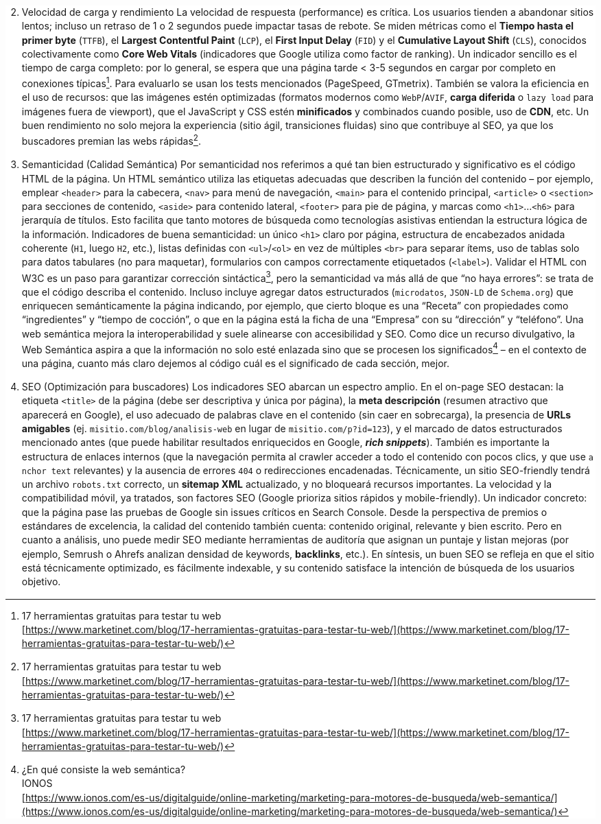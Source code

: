 2. Velocidad de carga y rendimiento
   La velocidad de respuesta (performance) es crítica. Los usuarios tienden a abandonar sitios lentos; incluso un retraso de 1 o 2 segundos puede impactar tasas de rebote. Se miden métricas como el **Tiempo hasta el primer byte** (`TTFB`), el **Largest Contentful Paint** (`LCP`), el **First Input Delay** (`FID`) y el **Cumulative Layout Shift** (`CLS`), conocidos colectivamente como **Core Web Vitals** (indicadores que Google utiliza como factor de ranking). Un indicador sencillo es el tiempo de carga completo: por lo general, se espera que una página tarde < 3-5 segundos en cargar por completo en conexiones típicas[^10]. Para evaluarlo se usan los tests mencionados (PageSpeed, GTmetrix). También se valora la eficiencia en el uso de recursos: que las imágenes estén optimizadas (formatos modernos como `WebP`/`AVIF`, **carga diferida** o `lazy load` para imágenes fuera de viewport), que el JavaScript y CSS estén **minificados** y combinados cuando posible, uso de **CDN**, etc. Un buen rendimiento no solo mejora la experiencia (sitio ágil, transiciones fluidas) sino que contribuye al SEO, ya que los buscadores premian las webs rápidas[^15].

3. Semanticidad (Calidad Semántica)
   Por semanticidad nos referimos a qué tan bien estructurado y significativo es el código HTML de la página. Un HTML semántico utiliza las etiquetas adecuadas que describen la función del contenido – por ejemplo, emplear `<header>` para la cabecera, `<nav>` para menú de navegación, `<main>` para el contenido principal, `<article>` o `<section>` para secciones de contenido, `<aside>` para contenido lateral, `<footer>` para pie de página, y marcas como `<h1>`...`<h6>` para jerarquía de títulos. Esto facilita que tanto motores de búsqueda como tecnologías asistivas entiendan la estructura lógica de la información. Indicadores de buena semanticidad: un único `<h1>` claro por página, estructura de encabezados anidada coherente (`H1`, luego `H2`, etc.), listas definidas con `<ul>`/`<ol>` en vez de múltiples `<br>` para separar ítems, uso de tablas solo para datos tabulares (no para maquetar), formularios con campos correctamente etiquetados (`<label>`). Validar el HTML con W3C es un paso para garantizar corrección sintáctica[^4], pero la semanticidad va más allá de que “no haya errores”: se trata de que el código describa el contenido. Incluso incluye agregar datos estructurados (`microdatos`, `JSON-LD` de `Schema.org`) que enriquecen semánticamente la página indicando, por ejemplo, que cierto bloque es una “Receta” con propiedades como “ingredientes” y “tiempo de cocción”, o que en la página está la ficha de una “Empresa” con su “dirección” y “teléfono”. Una web semántica mejora la interoperabilidad y suele alinearse con accesibilidad y SEO. Como dice un recurso divulgativo, la Web Semántica aspira a que la información no solo esté enlazada sino que se procesen los significados[^16] – en el contexto de una página, cuanto más claro dejemos al código cuál es el significado de cada sección, mejor.

4. SEO (Optimización para buscadores)
   Los indicadores SEO abarcan un espectro amplio. En el on-page SEO destacan: la etiqueta `<title>` de la página (debe ser descriptiva y única por página), la **meta descripción** (resumen atractivo que aparecerá en Google), el uso adecuado de palabras clave en el contenido (sin caer en sobrecarga), la presencia de **URLs amigables** (ej. `misitio.com/blog/analisis-web` en lugar de `misitio.com/p?id=123`), y el marcado de datos estructurados mencionado antes (que puede habilitar resultados enriquecidos en Google, **_rich snippets_**). También es importante la estructura de enlaces internos (que la navegación permita al crawler acceder a todo el contenido con pocos clics, y que use `anchor text` relevantes) y la ausencia de errores `404` o redirecciones encadenadas. Técnicamente, un sitio SEO-friendly tendrá un archivo `robots.txt` correcto, un **sitemap XML** actualizado, y no bloqueará recursos importantes. La velocidad y la compatibilidad móvil, ya tratados, son factores SEO (Google prioriza sitios rápidos y mobile-friendly). Un indicador concreto: que la página pase las pruebas de Google sin issues críticos en Search Console. Desde la perspectiva de premios o estándares de excelencia, la calidad del contenido también cuenta: contenido original, relevante y bien escrito. Pero en cuanto a análisis, uno puede medir SEO mediante herramientas de auditoría que asignan un puntaje y listan mejoras (por ejemplo, Semrush o Ahrefs analizan densidad de keywords, **backlinks**, etc.). En síntesis, un buen SEO se refleja en que el sitio está técnicamente optimizado, es fácilmente indexable, y su contenido satisface la intención de búsqueda de los usuarios objetivo.


[^1]: Método Hermenéutico: Comprende la Interpretación Textual | EBC <br/> [https://www.ebc.mx/que-es-el-metodo-hermeneutico/](https://www.ebc.mx/que-es-el-metodo-hermeneutico/)
[^2]: Los 10 Principios de usabilidad web de Jakob Nielsen <br/> [https://es.semrush.com/blog/usabilidad-web-principios-jakob-nielsen/](https://es.semrush.com/blog/usabilidad-web-principios-jakob-nielsen/)
[^3]: (PDF) Los desafíos del cambio: investigación en diseño <br/> [https://www.academia.edu/62217940/Los_desaf%C3%ADos_del_cambio_investigaci%C3%B3n_en_dise%C3%B1o](https://www.academia.edu/62217940/Los_desaf%C3%ADos_del_cambio_investigaci%C3%B3n_en_dise%C3%B1o)
[^4]: 17 herramientas gratuitas para testar tu web <br/> [https://www.marketinet.com/blog/17-herramientas-gratuitas-para-testar-tu-web/](https://www.marketinet.com/blog/17-herramientas-gratuitas-para-testar-tu-web/)
[^5]: 17 herramientas gratuitas para testar tu web <br/> [https://www.marketinet.com/blog/17-herramientas-gratuitas-para-testar-tu-web/](https://www.marketinet.com/blog/17-herramientas-gratuitas-para-testar-tu-web/)
[^6]: Las 10 Mejores Herramientas de Pruebas de Accesibilidad Web en 2025 <br/> [https://www.valido.ai/es/pruebas-de-accesibilidad-web/](https://www.valido.ai/es/pruebas-de-accesibilidad-web/)
[^7]: Las 10 Mejores Herramientas de Pruebas de Accesibilidad Web en 2025 <br/> [https://www.valido.ai/es/pruebas-de-accesibilidad-web/](https://www.valido.ai/es/pruebas-de-accesibilidad-web/)
[^8]: Las 10 Mejores Herramientas de Pruebas de Accesibilidad Web en 2025 <br/> [https://www.valido.ai/es/pruebas-de-accesibilidad-web/](https://www.valido.ai/es/pruebas-de-accesibilidad-web/)
[^9]: Las 10 Mejores Herramientas de Pruebas de Accesibilidad Web en 2025 <br/> [https://www.valido.ai/es/pruebas-de-accesibilidad-web/](https://www.valido.ai/es/pruebas-de-accesibilidad-web/)
[^10]: 17 herramientas gratuitas para testar tu web <br/> [https://www.marketinet.com/blog/17-herramientas-gratuitas-para-testar-tu-web/](https://www.marketinet.com/blog/17-herramientas-gratuitas-para-testar-tu-web/)
[^11]: 17 herramientas gratuitas para testar tu web <br/> [https://www.marketinet.com/blog/17-herramientas-gratuitas-para-testar-tu-web/](https://www.marketinet.com/blog/17-herramientas-gratuitas-para-testar-tu-web/)
[^12]: 17 herramientas gratuitas para testar tu web <br/> [https://www.marketinet.com/blog/17-herramientas-gratuitas-para-testar-tu-web/](https://www.marketinet.com/blog/17-herramientas-gratuitas-para-testar-tu-web/)
[^13]: 17 herramientas gratuitas para testar tu web <br/> [https://www.marketinet.com/blog/17-herramientas-gratuitas-para-testar-tu-web/](https://www.marketinet.com/blog/17-herramientas-gratuitas-para-testar-tu-web/)
[^14]: 17 herramientas gratuitas para testar tu web <br/> [https://www.marketinet.com/blog/17-herramientas-gratuitas-para-testar-tu-web/](https://www.marketinet.com/blog/17-herramientas-gratuitas-para-testar-tu-web/)
[^15]: 17 herramientas gratuitas para testar tu web <br/> [https://www.marketinet.com/blog/17-herramientas-gratuitas-para-testar-tu-web/](https://www.marketinet.com/blog/17-herramientas-gratuitas-para-testar-tu-web/)
[^16]: ¿En qué consiste la web semántica? <br/> IONOS <br/> [https://www.ionos.com/es-us/digitalguide/online-marketing/marketing-para-motores-de-busqueda/web-semantica/](https://www.ionos.com/es-us/digitalguide/online-marketing/marketing-para-motores-de-busqueda/web-semantica/)
[^17]: Storytelling <br/> Awwwards <br/> [https://www.awwwards.com/awwwards/collections/storytelling/](https://www.awwwards.com/awwwards/collections/storytelling/)
[^18]: Best 3D websites <br/> Awwwards <br/> [https://www.awwwards.com/websites/3d/](https://www.awwwards.com/websites/3d/)
[^19]: Awwwards <br/> Evaluation System <br/> [https://www.awwwards.com/about-evaluation/](https://www.awwwards.com/about-evaluation/)
[^20]: Webby Awards Quick Facts <br/> [https://www.webbyawards.com/about/webbyfact/](https://www.webbyawards.com/about/webbyfact/)
[^21]: Qué es el "Net.art" <br/> WEBPuNK <br/> [https://www.webpunk.dev/posts/net-art](https://www.webpunk.dev/posts/net-art)
[^22]: (PDF) Los desafíos del cambio: investigación en diseño <br/> [https://www.academia.edu/62217940/Los_desaf%C3%ADos_del_cambio_investigaci%C3%B3n_en_dise%C3%B1o](https://www.academia.edu/62217940/Los_desaf%C3%ADos_del_cambio_investigaci%C3%B3n_en_dise%C3%B1o)
[^23]: Los 10 Principios de usabilidad web de Jakob Nielsen <br/> [https://es.semrush.com/blog/usabilidad-web-principios-jakob-nielsen/](https://es.semrush.com/blog/usabilidad-web-principios-jakob-nielsen/)